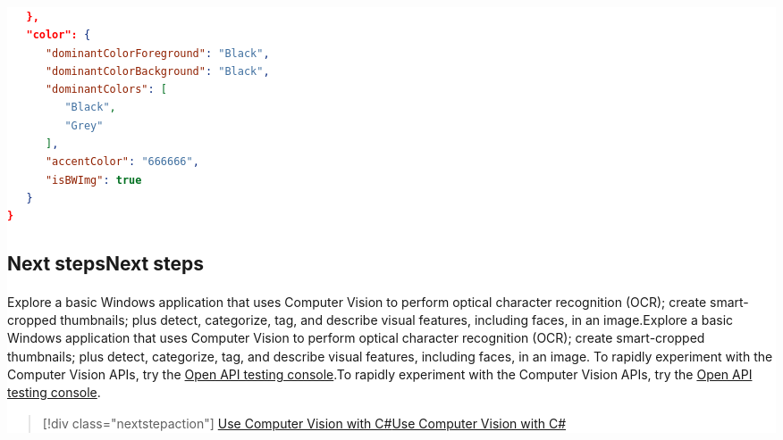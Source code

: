 ```json
   },
   "color": {
      "dominantColorForeground": "Black",
      "dominantColorBackground": "Black",
      "dominantColors": [
         "Black",
         "Grey"
      ],
      "accentColor": "666666",
      "isBWImg": true
   }
}
```

## <a name="next-steps"></a><span data-ttu-id="00eb2-130">Next steps</span><span class="sxs-lookup"><span data-stu-id="00eb2-130">Next steps</span></span>

<span data-ttu-id="00eb2-131">Explore a basic Windows application that uses Computer Vision to perform optical character recognition (OCR); create smart-cropped thumbnails; plus detect, categorize, tag, and describe visual features, including faces, in an image.</span><span class="sxs-lookup"><span data-stu-id="00eb2-131">Explore a basic Windows application that uses Computer Vision to perform optical character recognition (OCR); create smart-cropped thumbnails; plus detect, categorize, tag, and describe visual features, including faces, in an image.</span></span> <span data-ttu-id="00eb2-132">To rapidly experiment with the Computer Vision APIs, try the [Open API testing console](https://westcentralus.dev.cognitive.microsoft.com/docs/services/5adf991815e1060e6355ad44/operations/56f91f2e778daf14a499e1fa/console).</span><span class="sxs-lookup"><span data-stu-id="00eb2-132">To rapidly experiment with the Computer Vision APIs, try the [Open API testing console](https://westcentralus.dev.cognitive.microsoft.com/docs/services/5adf991815e1060e6355ad44/operations/56f91f2e778daf14a499e1fa/console).</span></span>


> [!div class="nextstepaction"]
> [<span data-ttu-id="00eb2-133">Use Computer Vision with C#</span><span class="sxs-lookup"><span data-stu-id="00eb2-133">Use Computer Vision with C#</span></span>](../Tutorials/CSharpTutorial.md)
